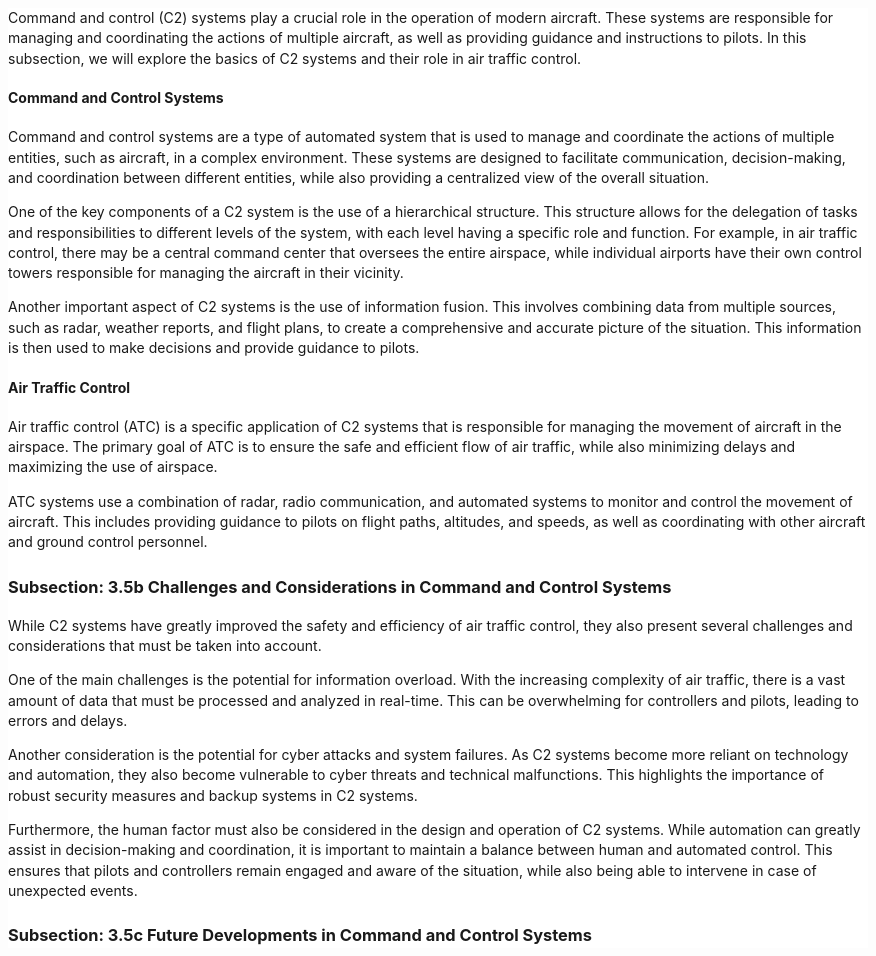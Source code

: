 Command and control (C2) systems play a crucial role in the operation of modern aircraft. These systems are responsible for managing and coordinating the actions of multiple aircraft, as well as providing guidance and instructions to pilots. In this subsection, we will explore the basics of C2 systems and their role in air traffic control.

#### Command and Control Systems

Command and control systems are a type of automated system that is used to manage and coordinate the actions of multiple entities, such as aircraft, in a complex environment. These systems are designed to facilitate communication, decision-making, and coordination between different entities, while also providing a centralized view of the overall situation.

One of the key components of a C2 system is the use of a hierarchical structure. This structure allows for the delegation of tasks and responsibilities to different levels of the system, with each level having a specific role and function. For example, in air traffic control, there may be a central command center that oversees the entire airspace, while individual airports have their own control towers responsible for managing the aircraft in their vicinity.

Another important aspect of C2 systems is the use of information fusion. This involves combining data from multiple sources, such as radar, weather reports, and flight plans, to create a comprehensive and accurate picture of the situation. This information is then used to make decisions and provide guidance to pilots.

#### Air Traffic Control

Air traffic control (ATC) is a specific application of C2 systems that is responsible for managing the movement of aircraft in the airspace. The primary goal of ATC is to ensure the safe and efficient flow of air traffic, while also minimizing delays and maximizing the use of airspace.

ATC systems use a combination of radar, radio communication, and automated systems to monitor and control the movement of aircraft. This includes providing guidance to pilots on flight paths, altitudes, and speeds, as well as coordinating with other aircraft and ground control personnel.

### Subsection: 3.5b Challenges and Considerations in Command and Control Systems

While C2 systems have greatly improved the safety and efficiency of air traffic control, they also present several challenges and considerations that must be taken into account.

One of the main challenges is the potential for information overload. With the increasing complexity of air traffic, there is a vast amount of data that must be processed and analyzed in real-time. This can be overwhelming for controllers and pilots, leading to errors and delays.

Another consideration is the potential for cyber attacks and system failures. As C2 systems become more reliant on technology and automation, they also become vulnerable to cyber threats and technical malfunctions. This highlights the importance of robust security measures and backup systems in C2 systems.

Furthermore, the human factor must also be considered in the design and operation of C2 systems. While automation can greatly assist in decision-making and coordination, it is important to maintain a balance between human and automated control. This ensures that pilots and controllers remain engaged and aware of the situation, while also being able to intervene in case of unexpected events.

### Subsection: 3.5c Future Developments in Command and Control Systems
